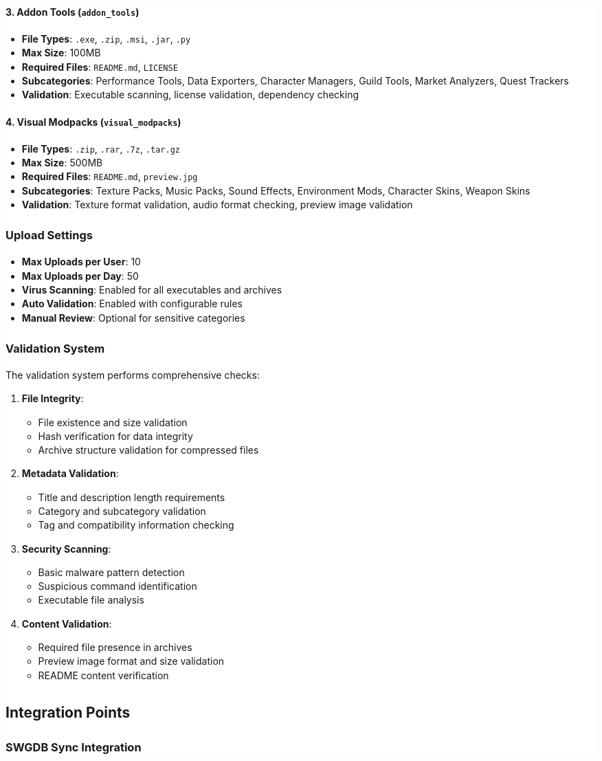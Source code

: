 #### 3. **Addon Tools** (`addon_tools`)
- **File Types**: `.exe`, `.zip`, `.msi`, `.jar`, `.py`
- **Max Size**: 100MB
- **Required Files**: `README.md`, `LICENSE`
- **Subcategories**: Performance Tools, Data Exporters, Character Managers, Guild Tools, Market Analyzers, Quest Trackers
- **Validation**: Executable scanning, license validation, dependency checking

#### 4. **Visual Modpacks** (`visual_modpacks`)
- **File Types**: `.zip`, `.rar`, `.7z`, `.tar.gz`
- **Max Size**: 500MB
- **Required Files**: `README.md`, `preview.jpg`
- **Subcategories**: Texture Packs, Music Packs, Sound Effects, Environment Mods, Character Skins, Weapon Skins
- **Validation**: Texture format validation, audio format checking, preview image validation

### Upload Settings

- **Max Uploads per User**: 10
- **Max Uploads per Day**: 50
- **Virus Scanning**: Enabled for all executables and archives
- **Auto Validation**: Enabled with configurable rules
- **Manual Review**: Optional for sensitive categories

### Validation System

The validation system performs comprehensive checks:

1. **File Integrity**:
   - File existence and size validation
   - Hash verification for data integrity
   - Archive structure validation for compressed files

2. **Metadata Validation**:
   - Title and description length requirements
   - Category and subcategory validation
   - Tag and compatibility information checking

3. **Security Scanning**:
   - Basic malware pattern detection
   - Suspicious command identification
   - Executable file analysis

4. **Content Validation**:
   - Required file presence in archives
   - Preview image format and size validation
   - README content verification

## Integration Points

### SWGDB Sync Integration
